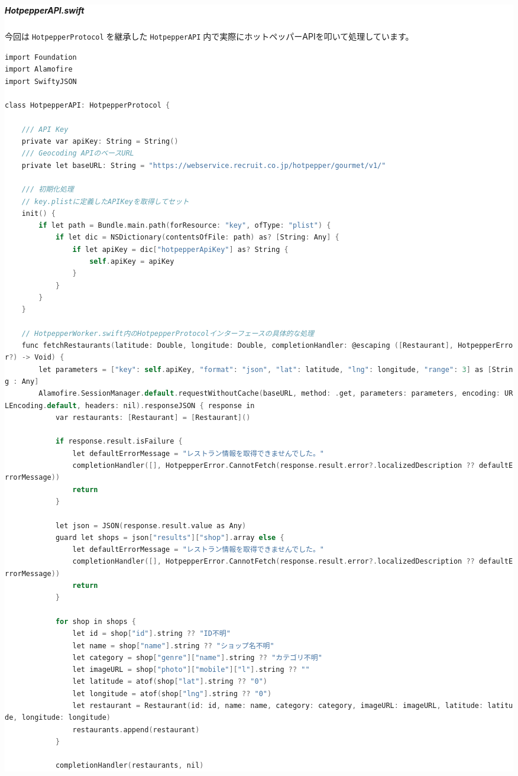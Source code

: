 ##### HotpepperAPI.swift
今回は `HotpepperProtocol` を継承した `HotpepperAPI` 内で実際にホットペッパーAPIを叩いて処理しています。  

```objective-c
import Foundation
import Alamofire
import SwiftyJSON

class HotpepperAPI: HotpepperProtocol {

    /// API Key
    private var apiKey: String = String()
    /// Geocoding APIのベースURL
    private let baseURL: String = "https://webservice.recruit.co.jp/hotpepper/gourmet/v1/"

    /// 初期化処理
    // key.plistに定義したAPIKeyを取得してセット
    init() {
        if let path = Bundle.main.path(forResource: "key", ofType: "plist") {
            if let dic = NSDictionary(contentsOfFile: path) as? [String: Any] {
                if let apiKey = dic["hotpepperApiKey"] as? String {
                    self.apiKey = apiKey
                }
            }
        }
    }

    // HotpepperWorker.swift内のHotpepperProtocolインターフェースの具体的な処理
    func fetchRestaurants(latitude: Double, longitude: Double, completionHandler: @escaping ([Restaurant], HotpepperError?) -> Void) {
        let parameters = ["key": self.apiKey, "format": "json", "lat": latitude, "lng": longitude, "range": 3] as [String : Any]
        Alamofire.SessionManager.default.requestWithoutCache(baseURL, method: .get, parameters: parameters, encoding: URLEncoding.default, headers: nil).responseJSON { response in
            var restaurants: [Restaurant] = [Restaurant]()

            if response.result.isFailure {
                let defaultErrorMessage = "レストラン情報を取得できませんでした。"
                completionHandler([], HotpepperError.CannotFetch(response.result.error?.localizedDescription ?? defaultErrorMessage))
                return
            }

            let json = JSON(response.result.value as Any)
            guard let shops = json["results"]["shop"].array else {
                let defaultErrorMessage = "レストラン情報を取得できませんでした。"
                completionHandler([], HotpepperError.CannotFetch(response.result.error?.localizedDescription ?? defaultErrorMessage))
                return
            }

            for shop in shops {
                let id = shop["id"].string ?? "ID不明"
                let name = shop["name"].string ?? "ショップ名不明"
                let category = shop["genre"]["name"].string ?? "カテゴリ不明"
                let imageURL = shop["photo"]["mobile"]["l"].string ?? ""
                let latitude = atof(shop["lat"].string ?? "0")
                let longitude = atof(shop["lng"].string ?? "0")
                let restaurant = Restaurant(id: id, name: name, category: category, imageURL: imageURL, latitude: latitude, longitude: longitude)
                restaurants.append(restaurant)
            }

            completionHandler(restaurants, nil)
```